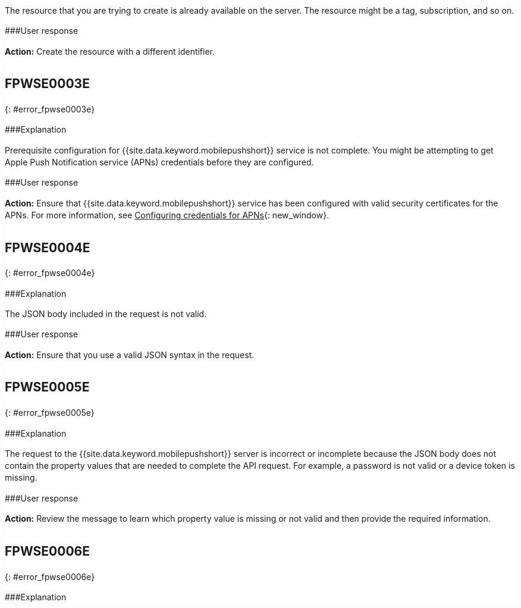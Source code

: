 The resource that you are trying to create is already available on the server. The resource might be a tag, subscription, and so on.

###User response

**Action:**  Create the resource with a different identifier.


## FPWSE0003E
{: #error_fpwse0003e}

###Explanation

Prerequisite configuration for {{site.data.keyword.mobilepushshort}} service is not complete. You might be attempting to get Apple Push Notification service (APNs) credentials before they are configured.

###User response

**Action:**  Ensure that {{site.data.keyword.mobilepushshort}} service has been configured with valid security certificates for the APNs. For more information, see [Configuring credentials for APNs](t_push_provider_ios.html){: new_window}.


## FPWSE0004E
{: #error_fpwse0004e}

###Explanation

The JSON body included in the request is not valid.


###User response

**Action:**  Ensure that you use a valid JSON syntax in the request.



## FPWSE0005E
{: #error_fpwse0005e}

###Explanation

The request to the {{site.data.keyword.mobilepushshort}} server is incorrect or incomplete because the JSON body does not contain the property values that are needed to complete the API request. For example, a password is not valid or a device token is missing.


###User response

**Action:**  Review the message to learn which property value is missing or not valid and then provide the required information.



## FPWSE0006E
{: #error_fpwse0006e}

###Explanation
